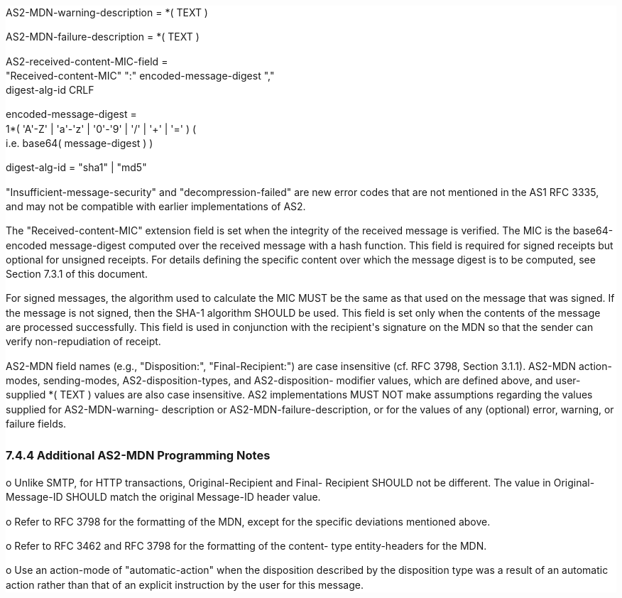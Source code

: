    AS2-MDN-warning-description = *( TEXT ) <br>

   AS2-MDN-failure-description = *( TEXT ) <br>

   AS2-received-content-MIC-field = <br>
       "Received-content-MIC" ":" encoded-message-digest "," <br>
       digest-alg-id CRLF <br>

   encoded-message-digest = <br>
       1*( 'A'-Z' | 'a'-'z' | '0'-'9' | '/' | '+' | '=' )  ( <br>
       i.e. base64( message-digest ) ) <br>

   digest-alg-id = "sha1" | "md5" <br>

   "Insufficient-message-security" and "decompression-failed" are new
   error codes that are not mentioned in the AS1 RFC 3335, and may not
   be compatible with earlier implementations of AS2.

   The "Received-content-MIC" extension field is set when the integrity
   of the received message is verified.  The MIC is the base64-encoded
   message-digest computed over the received message with a hash
   function.  This field is required for signed receipts but optional
   for unsigned receipts.  For details defining the specific content
   over which the message digest is to be computed, see Section 7.3.1 of
   this document.

   For signed messages, the algorithm used to calculate the MIC MUST be
   the same as that used on the message that was signed.  If the message
   is not signed, then the SHA-1 algorithm SHOULD be used.  This field
   is set only when the contents of the message are processed
   successfully.  This field is used in conjunction with the recipient's
   signature on the MDN so that the sender can verify non-repudiation of
   receipt.

   AS2-MDN field names (e.g., "Disposition:", "Final-Recipient:") are
   case insensitive (cf. RFC 3798, Section 3.1.1).  AS2-MDN action-
   modes, sending-modes, AS2-disposition-types, and AS2-disposition-
   modifier values, which are defined above, and user-supplied *( TEXT )
   values are also case insensitive.  AS2 implementations MUST NOT make
   assumptions regarding the values supplied for AS2-MDN-warning-
   description or AS2-MDN-failure-description, or for the values of any
   (optional) error, warning, or failure fields.

###  7.4.4 Additional AS2-MDN Programming Notes

   o  Unlike SMTP, for HTTP transactions, Original-Recipient and Final-
      Recipient SHOULD not be different.  The value in Original-
      Message-ID SHOULD match the original Message-ID header value.

   o  Refer to RFC 3798 for the formatting of the MDN, except for the
      specific deviations mentioned above.

   o  Refer to RFC 3462 and RFC 3798 for the formatting of the content-
      type entity-headers for the MDN.

   o  Use an action-mode of "automatic-action" when the disposition
      described by the disposition type was a result of an automatic
      action rather than that of an explicit instruction by the user for
      this message.
